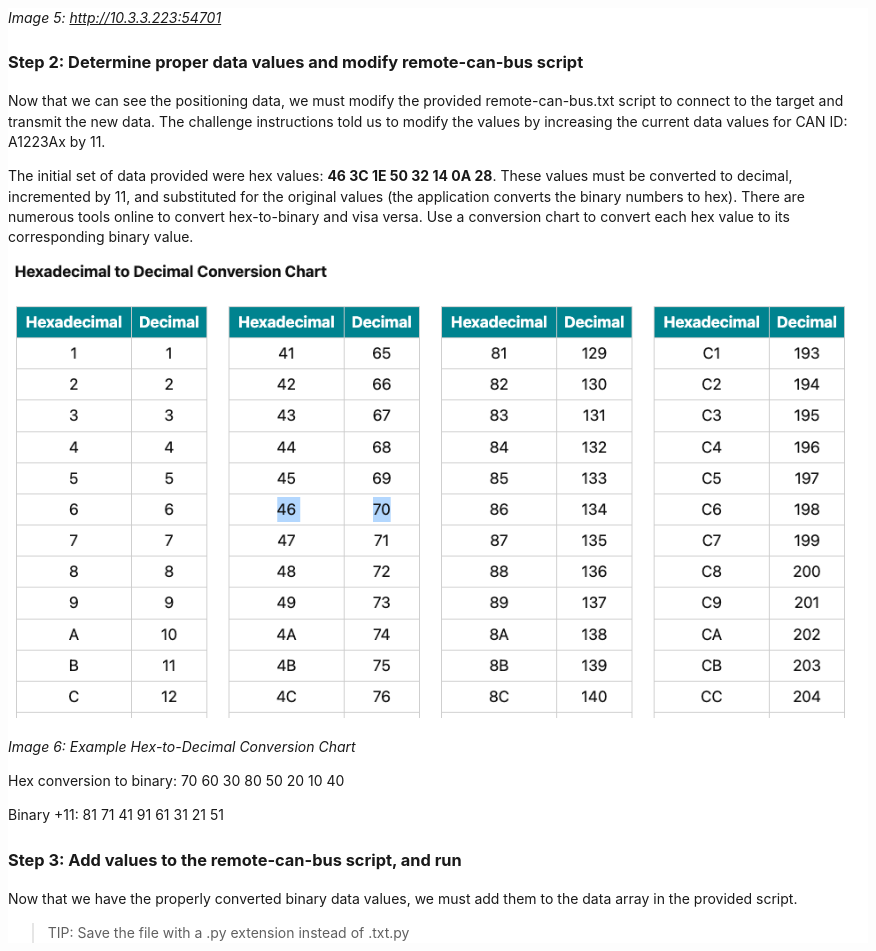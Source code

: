 _Image 5: http://10.3.3.223:54701_

### Step 2: Determine proper data values and modify remote-can-bus script
Now that we can see the positioning data, we must modify the provided remote-can-bus.txt script to connect to the target and transmit the new data.  The challenge instructions told us to modify the values by increasing the current data values for CAN ID: A1223Ax by 11.

The initial set of data provided were hex values: **46 3C 1E 50 32 14 0A 28**. These values must be converted to decimal, incremented by 11, and substituted for the original values (the application converts the binary numbers to hex).  There are numerous tools online to convert hex-to-binary and visa versa.  Use a conversion chart to convert each hex value to its corresponding binary value.

![Image 6: Example Hex-to-Decimal Conversion Chart](./img/hex_chart.png "Image 6: Example Hex-to-Decimal Conversion Chart")

_Image 6: Example Hex-to-Decimal Conversion Chart_

Hex conversion to binary: 70 60 30 80 50 20 10 40

Binary +11: 81 71 41 91 61 31 21 51

### Step 3: Add values to the remote-can-bus script, and run
Now that we have the properly converted binary data values, we must add them to the data array in the provided script.
> TIP: Save the file with a .py extension instead of .txt.py
